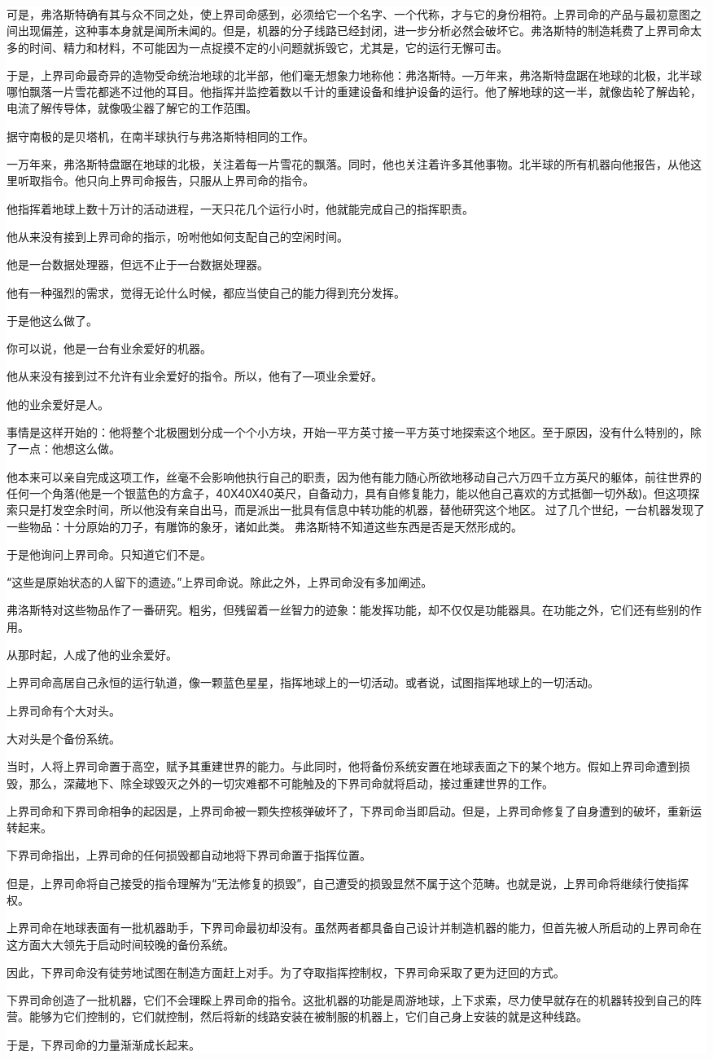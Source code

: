 可是，弗洛斯特确有其与众不同之处，使上界司命感到，必须给它一个名字、一个代称，才与它的身份相符。上界司命的产品与最初意图之间出现偏差，这种事本身就是闻所未闻的。但是，机器的分子线路已经封闭，进一步分析必然会破坏它。弗洛斯特的制造耗费了上界司命太多的时间、精力和材料，不可能因为一点捉摸不定的小问题就拆毁它，尤其是，它的运行无懈可击。

于是，上界司命最奇异的造物受命统治地球的北半部，他们毫无想象力地称他：弗洛斯特。—万年来，弗洛斯特盘踞在地球的北极，北半球哪怕飘落一片雪花都逃不过他的耳目。他指挥并监控着数以千计的重建设备和维护设备的运行。他了解地球的这一半，就像齿轮了解齿轮，电流了解传导体，就像吸尘器了解它的工作范围。

据守南极的是贝塔机，在南半球执行与弗洛斯特相同的工作。

一万年来，弗洛斯特盘踞在地球的北极，关注着每一片雪花的飘落。同时，他也关注着许多其他事物。北半球的所有机器向他报告，从他这里听取指令。他只向上界司命报告，只服从上界司命的指令。

他指挥着地球上数十万计的活动进程，一天只花几个运行小时，他就能完成自己的指挥职责。

他从来没有接到上界司命的指示，吩咐他如何支配自己的空闲时间。

他是一台数据处理器，但远不止于一台数据处理器。

他有一种强烈的需求，觉得无论什么时候，都应当使自己的能力得到充分发挥。

于是他这么做了。

你可以说，他是一台有业余爱好的机器。

他从来没有接到过不允许有业余爱好的指令。所以，他有了—项业余爱好。

他的业余爱好是人。

事情是这样开始的：他将整个北极圈划分成一个个小方块，开始一平方英寸接一平方英寸地探索这个地区。至于原因，没有什么特别的，除了一点：他想这么做。

他本来可以亲自完成这项工作，丝毫不会影响他执行自己的职责，因为他有能力随心所欲地移动自己六万四千立方英尺的躯体，前往世界的任何一个角落(他是一个银蓝色的方盒子，40X40X40英尺，自备动力，具有自修复能力，能以他自己喜欢的方式抵御一切外敌)。但这项探索只是打发空余时间，所以他没有亲自出马，而是派出一批具有信息中转功能的机器，替他研究这个地区。
过了几个世纪，一台机器发现了一些物品：十分原始的刀子，有雕饰的象牙，诸如此类。
弗洛斯特不知道这些东西是否是天然形成的。

于是他询问上界司命。只知道它们不是。

“这些是原始状态的人留下的遗迹。”上界司命说。除此之外，上界司命没有多加阐述。

弗洛斯特对这些物品作了一番研究。粗劣，但残留着一丝智力的迹象：能发挥功能，却不仅仅是功能器具。在功能之外，它们还有些别的作用。

从那时起，人成了他的业余爱好。

上界司命高居自己永恒的运行轨道，像一颗蓝色星星，指挥地球上的一切活动。或者说，试图指挥地球上的一切活动。

上界司命有个大对头。

大对头是个备份系统。

当时，人将上界司命置于高空，赋予其重建世界的能力。与此同时，他将备份系统安置在地球表面之下的某个地方。假如上界司命遭到损毁，那么，深藏地下、除全球毁灭之外的一切灾难都不可能触及的下界司命就将启动，接过重建世界的工作。

上界司命和下界司命相争的起因是，上界司命被一颗失控核弹破坏了，下界司命当即启动。但是，上界司命修复了自身遭到的破坏，重新运转起来。

下界司命指出，上界司命的任何损毁都自动地将下界司命置于指挥位置。

但是，上界司命将自己接受的指令理解为“无法修复的损毁”，自己遭受的损毁显然不属于这个范畴。也就是说，上界司命将继续行使指挥权。

上界司命在地球表面有一批机器助手，下界司命最初却没有。虽然两者都具备自己设计并制造机器的能力，但首先被人所启动的上界司命在这方面大大领先于启动时间较晚的备份系统。

因此，下界司命没有徒劳地试图在制造方面赶上对手。为了夺取指挥控制权，下界司命采取了更为迂回的方式。

下界司命创造了一批机器，它们不会理睬上界司命的指令。这批机器的功能是周游地球，上下求索，尽力使早就存在的机器转投到自己的阵营。能够为它们控制的，它们就控制，然后将新的线路安装在被制服的机器上，它们自己身上安装的就是这种线路。

于是，下界司命的力量渐渐成长起来。
